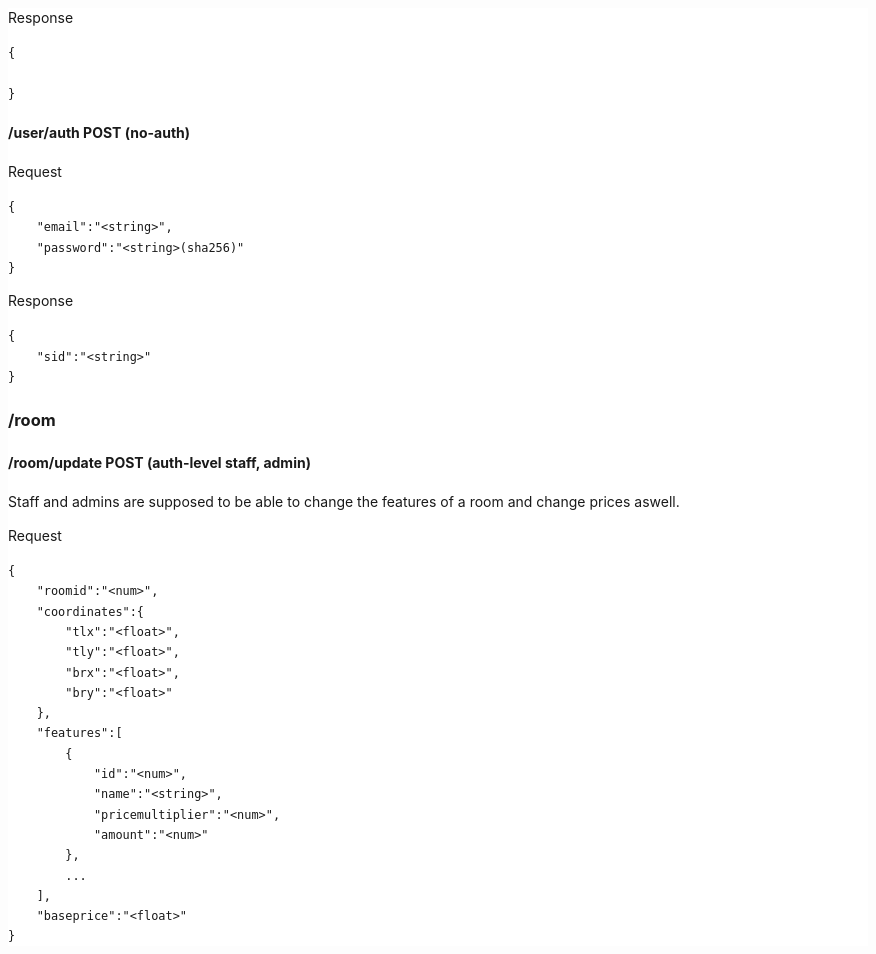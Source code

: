 Response

```json=
{
    
}
```
#### /user/auth POST (no-auth)

Request

```json=
{
    "email":"<string>",
    "password":"<string>(sha256)"
}
```

Response 

```json=
{
	"sid":"<string>"
}
```

### /room

#### /room/update POST (auth-level staff, admin)

Staff and admins are supposed to be able to change the features of a room and change prices aswell.

Request

```json=
{
    "roomid":"<num>",
    "coordinates":{
        "tlx":"<float>",
        "tly":"<float>",
        "brx":"<float>",
        "bry":"<float>"
    },
    "features":[
        {
            "id":"<num>",
            "name":"<string>",
            "pricemultiplier":"<num>",
            "amount":"<num>"
        },
        ...
    ],
    "baseprice":"<float>"
}
```
